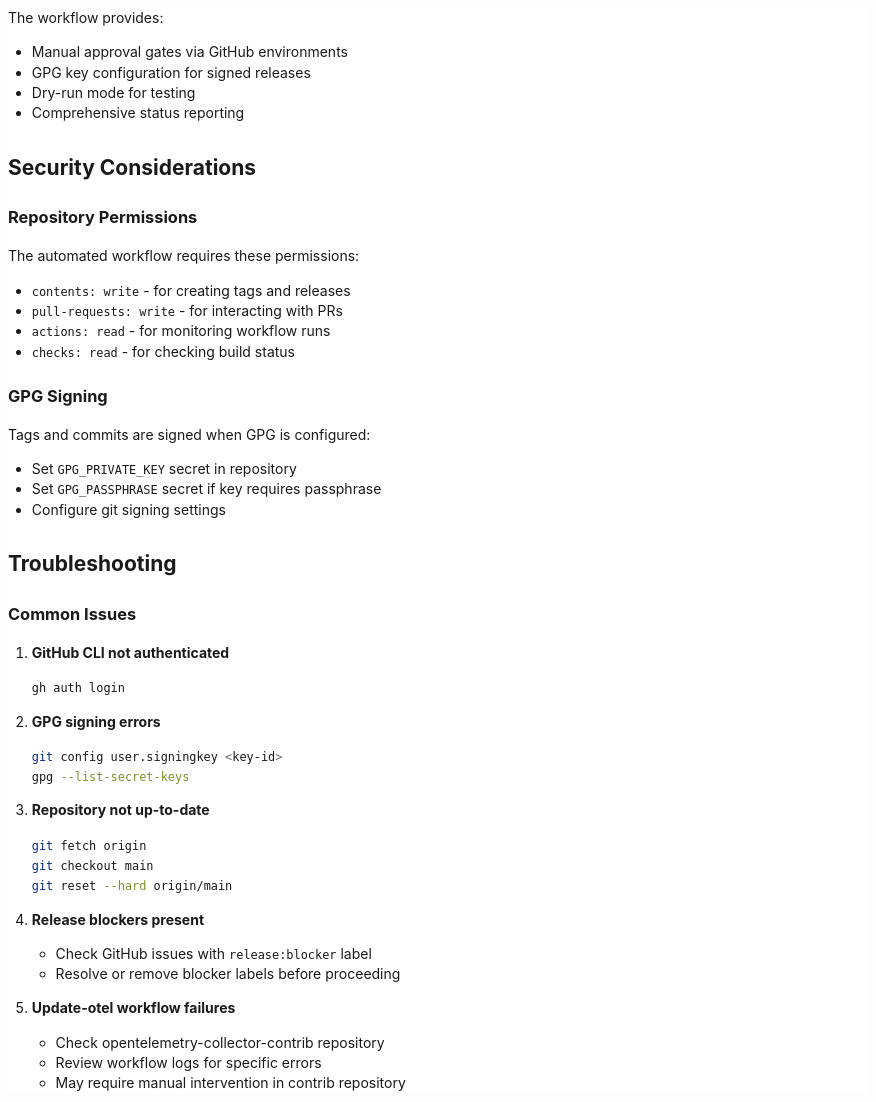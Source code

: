 The workflow provides:
- Manual approval gates via GitHub environments
- GPG key configuration for signed releases
- Dry-run mode for testing
- Comprehensive status reporting

## Security Considerations

### Repository Permissions

The automated workflow requires these permissions:
- `contents: write` - for creating tags and releases
- `pull-requests: write` - for interacting with PRs
- `actions: read` - for monitoring workflow runs
- `checks: read` - for checking build status

### GPG Signing

Tags and commits are signed when GPG is configured:
- Set `GPG_PRIVATE_KEY` secret in repository
- Set `GPG_PASSPHRASE` secret if key requires passphrase
- Configure git signing settings

## Troubleshooting

### Common Issues

1. **GitHub CLI not authenticated**
   ```bash
   gh auth login
   ```

2. **GPG signing errors**
   ```bash
   git config user.signingkey <key-id>
   gpg --list-secret-keys
   ```

3. **Repository not up-to-date**
   ```bash
   git fetch origin
   git checkout main
   git reset --hard origin/main
   ```

4. **Release blockers present**
   - Check GitHub issues with `release:blocker` label
   - Resolve or remove blocker labels before proceeding

5. **Update-otel workflow failures**
   - Check opentelemetry-collector-contrib repository
   - Review workflow logs for specific errors
   - May require manual intervention in contrib repository
